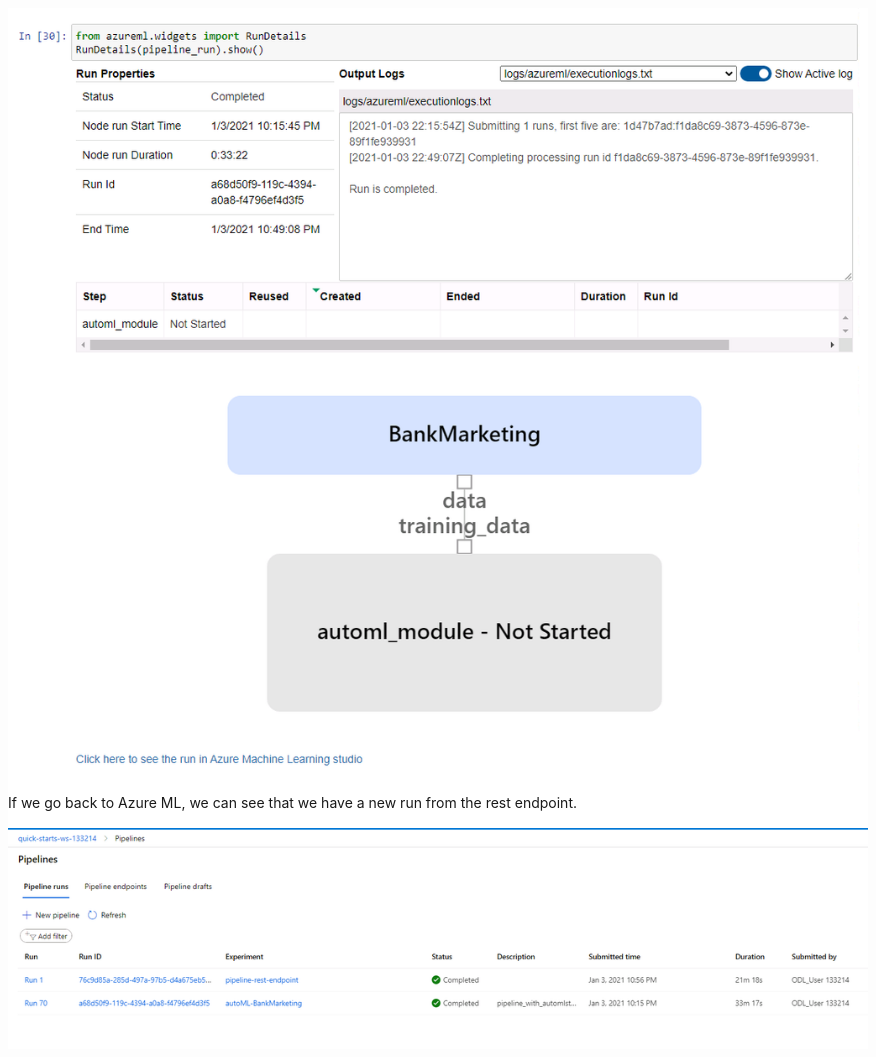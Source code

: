 ![RunDetails](/img/RunDetails.png)


If we go back to Azure ML, we can see that we have a new run from the rest endpoint.

![Pipeline rest endpoint](/img/PipelinesRuns2.png)
